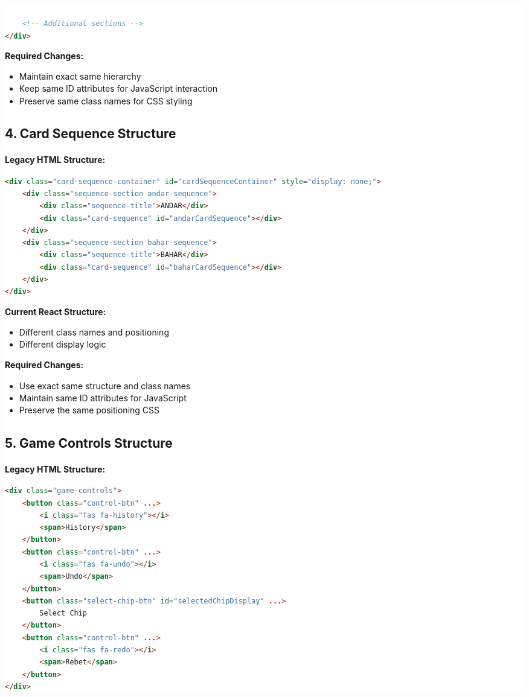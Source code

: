 ```html

    <!-- Additional sections -->
</div>
```

**Required Changes:**
- Maintain exact same hierarchy
- Keep same ID attributes for JavaScript interaction
- Preserve same class names for CSS styling

## 4. Card Sequence Structure

**Legacy HTML Structure:**
```html
<div class="card-sequence-container" id="cardSequenceContainer" style="display: none;">
    <div class="sequence-section andar-sequence">
        <div class="sequence-title">ANDAR</div>
        <div class="card-sequence" id="andarCardSequence"></div>
    </div>
    <div class="sequence-section bahar-sequence">
        <div class="sequence-title">BAHAR</div>
        <div class="card-sequence" id="baharCardSequence"></div>
    </div>
</div>
```

**Current React Structure:**
- Different class names and positioning
- Different display logic

**Required Changes:**
- Use exact same structure and class names
- Maintain same ID attributes for JavaScript
- Preserve the same positioning CSS

## 5. Game Controls Structure

**Legacy HTML Structure:**
```html
<div class="game-controls">
    <button class="control-btn" ...>
        <i class="fas fa-history"></i>
        <span>History</span>
    </button>
    <button class="control-btn" ...>
        <i class="fas fa-undo"></i>
        <span>Undo</span>
    </button>
    <button class="select-chip-btn" id="selectedChipDisplay" ...>
        Select Chip
    </button>
    <button class="control-btn" ...>
        <i class="fas fa-redo"></i>
        <span>Rebet</span>
    </button>
</div>
```
